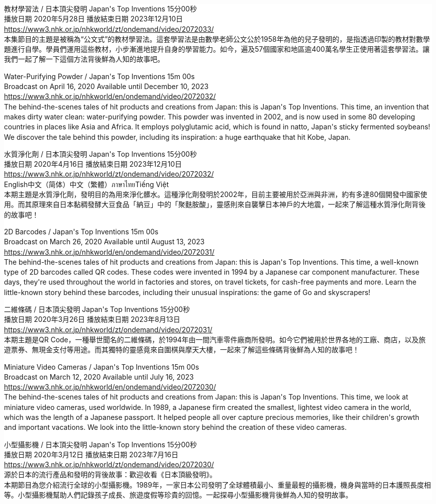教材學習法 / 日本頂尖發明 Japan's Top Inventions 15分00秒  
播放日期 2020年5月28日 播放結束日期 2023年12月10日  
  https://www3.nhk.or.jp/nhkworld/zt/ondemand/video/2072033/  
本集節目的主題是被稱為“公文式”的教材學習法。這套學習法是由數學老師公文公於1958年為他的兒子發明的，是指透過印製的教材對數學題進行自學。學員們運用這些教材，小步漸進地提升自身的學習能力。如今，遍及57個國家和地區逾400萬名學生正使用著這套學習法。讓我們一起了解一下這個方法背後鮮為人知的故事吧。  
  
  
  
Water-Purifying Powder / Japan's Top Inventions 15m 00s  
Broadcast on April 16, 2020 Available until December 10, 2023  
  https://www3.nhk.or.jp/nhkworld/en/ondemand/video/2072032/  
The behind-the-scenes tales of hit products and creations from Japan: this is Japan's Top Inventions. This time, an invention that makes dirty water clean: water-purifying powder. This powder was invented in 2002, and is now used in some 80 developing countries in places like Asia and Africa. It employs polyglutamic acid, which is found in natto, Japan's sticky fermented soybeans! We discover the tale behind this powder, including its inspiration: a huge earthquake that hit Kobe, Japan.  
  
水質淨化劑 / 日本頂尖發明 Japan's Top Inventions 15分00秒  
播放日期 2020年4月16日 播放結束日期 2023年12月10日  
  https://www3.nhk.or.jp/nhkworld/zt/ondemand/video/2072032/  
    English中文（简体）中文（繁體）ภาษาไทยTiếng Việt  
本期主題是水質淨化劑，發明目的為用來淨化髒水。這種淨化劑發明於2002年，目前主要被用於亞洲與非洲，約有多達80個開發中國家使用。而其原理來自日本黏稠發酵大豆食品「納豆」中的「聚麩胺酸」，靈感則來自襲擊日本神戶的大地震，一起來了解這種水質淨化劑背後的故事吧！  
  
  
  
2D Barcodes / Japan's Top Inventions 15m 00s  
Broadcast on March 26, 2020 Available until August 13, 2023  
  https://www3.nhk.or.jp/nhkworld/en/ondemand/video/2072031/  
The behind-the-scenes tales of hit products and creations from Japan: this is Japan's Top Inventions. This time, a well-known type of 2D barcodes called QR codes. These codes were invented in 1994 by a Japanese car component manufacturer. These days, they're used throughout the world in factories and stores, on travel tickets, for cash-free payments and more. Learn the little-known story behind these barcodes, including their unusual inspirations: the game of Go and skyscrapers!  
  
二維條碼 / 日本頂尖發明 Japan's Top Inventions 15分00秒  
播放日期 2020年3月26日 播放結束日期 2023年8月13日  
  https://www3.nhk.or.jp/nhkworld/zt/ondemand/video/2072031/  
本期主題是QR Code，一種舉世聞名的二維條碼，於1994年由一間汽車零件廠商所發明。如今它們被用於世界各地的工廠、商店，以及旅遊票券、無現金支付等用途。而其獨特的靈感竟來自圍棋與摩天大樓，一起來了解這些條碼背後鮮為人知的故事吧！  
  
  
  
Miniature Video Cameras / Japan's Top Inventions 15m 00s  
Broadcast on March 12, 2020 Available until July 16, 2023  
  https://www3.nhk.or.jp/nhkworld/en/ondemand/video/2072030/  
The behind-the-scenes tales of hit products and creations from Japan: this is Japan's Top Inventions. This time, we look at miniature video cameras, used worldwide. In 1989, a Japanese firm created the smallest, lightest video camera in the world, which was the length of a Japanese passport. It helped people all over capture precious memories, like their children's growth and important vacations. We look into the little-known story behind the creation of these video cameras.  
  
小型攝影機 / 日本頂尖發明 Japan's Top Inventions 15分00秒  
播放日期 2020年3月12日 播放結束日期 2023年7月16日  
  https://www3.nhk.or.jp/nhkworld/zt/ondemand/video/2072030/  
源於日本的流行產品和發明的背後故事：歡迎收看《日本頂級發明》。  
本期節目為您介紹流行全球的小型攝影機。1989年，一家日本公司發明了全球體積最小、重量最輕的攝影機，機身與當時的日本護照長度相等。小型攝影機幫助人們記錄孩子成長、旅遊度假等珍貴的回憶。一起探尋小型攝影機背後鮮為人知的發明故事。  
  